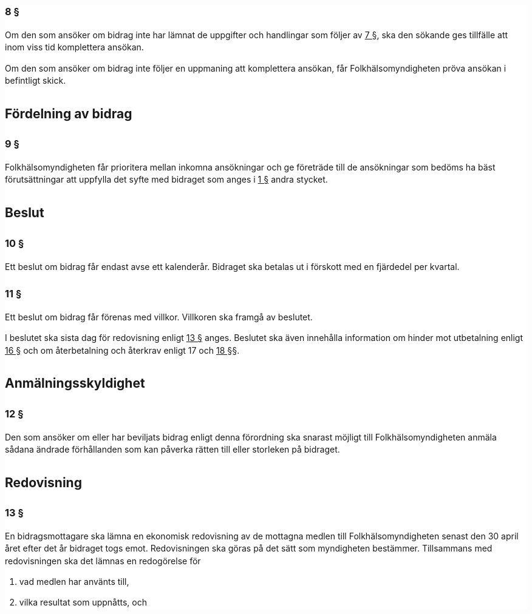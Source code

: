 ### 8 §

Om den som ansöker om bidrag inte har lämnat de uppgifter och handlingar som följer av [7 §](#7), ska den sökande ges tillfälle att inom viss tid komplettera ansökan.

Om den som ansöker om bidrag inte följer en uppmaning att komplettera ansökan, får Folkhälsomyndigheten pröva ansökan i befintligt skick.

## Fördelning av bidrag

### 9 §

Folkhälsomyndigheten får prioritera mellan inkomna ansökningar och ge företräde till de ansökningar som bedöms ha bäst förutsättningar att uppfylla det syfte med bidraget som anges i [1 §](#1) andra stycket.

## Beslut

### 10 §

Ett beslut om bidrag får endast avse ett kalenderår. Bidraget ska betalas ut i förskott med en fjärdedel per kvartal.

### 11 §

Ett beslut om bidrag får förenas med villkor. Villkoren ska framgå av beslutet.

I beslutet ska sista dag för redovisning enligt [13 §](#13) anges. Beslutet ska även innehålla information om hinder mot utbetalning enligt [16 §](#16) och om återbetalning och återkrav enligt 17 och [18 §](#18)§.

## Anmälningsskyldighet

### 12 §

Den som ansöker om eller har beviljats bidrag enligt denna förordning ska snarast möjligt till Folkhälsomyndigheten anmäla sådana ändrade förhållanden som kan påverka rätten till eller storleken på bidraget.

## Redovisning

### 13 §

En bidragsmottagare ska lämna en ekonomisk redovisning av de mottagna medlen till Folkhälsomyndigheten senast den 30 april året efter det år bidraget togs emot. Redovisningen ska göras på det sätt som myndigheten bestämmer. Tillsammans med redovisningen ska det lämnas en redogörelse för

1. vad medlen har använts till,

2. vilka resultat som uppnåtts, och

